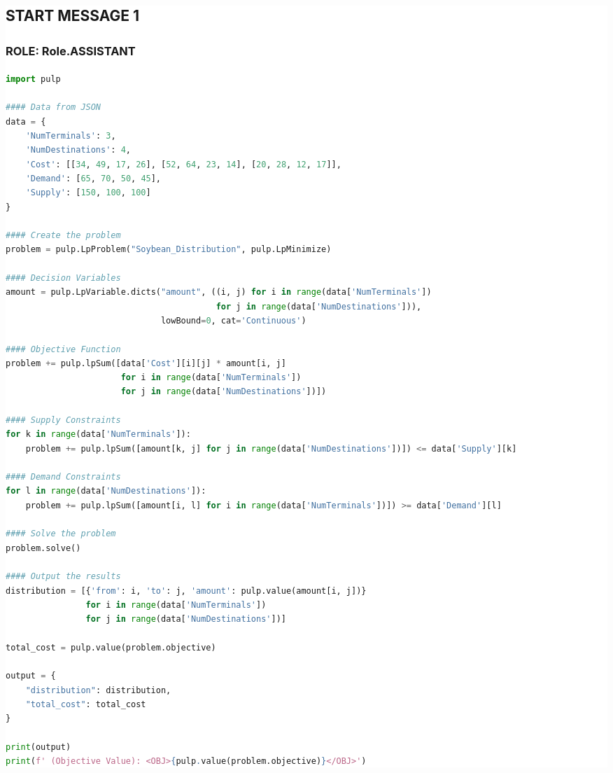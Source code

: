 
## START MESSAGE 1 
### ROLE: Role.ASSISTANT
```python
import pulp

#### Data from JSON
data = {
    'NumTerminals': 3,
    'NumDestinations': 4,
    'Cost': [[34, 49, 17, 26], [52, 64, 23, 14], [20, 28, 12, 17]],
    'Demand': [65, 70, 50, 45],
    'Supply': [150, 100, 100]
}

#### Create the problem
problem = pulp.LpProblem("Soybean_Distribution", pulp.LpMinimize)

#### Decision Variables
amount = pulp.LpVariable.dicts("amount", ((i, j) for i in range(data['NumTerminals']) 
                                          for j in range(data['NumDestinations'])), 
                               lowBound=0, cat='Continuous')

#### Objective Function
problem += pulp.lpSum([data['Cost'][i][j] * amount[i, j] 
                       for i in range(data['NumTerminals']) 
                       for j in range(data['NumDestinations'])])

#### Supply Constraints
for k in range(data['NumTerminals']):
    problem += pulp.lpSum([amount[k, j] for j in range(data['NumDestinations'])]) <= data['Supply'][k]

#### Demand Constraints
for l in range(data['NumDestinations']):
    problem += pulp.lpSum([amount[i, l] for i in range(data['NumTerminals'])]) >= data['Demand'][l]

#### Solve the problem
problem.solve()

#### Output the results
distribution = [{'from': i, 'to': j, 'amount': pulp.value(amount[i, j])} 
                for i in range(data['NumTerminals']) 
                for j in range(data['NumDestinations'])]

total_cost = pulp.value(problem.objective)

output = {
    "distribution": distribution,
    "total_cost": total_cost
}

print(output)
print(f' (Objective Value): <OBJ>{pulp.value(problem.objective)}</OBJ>')
```

